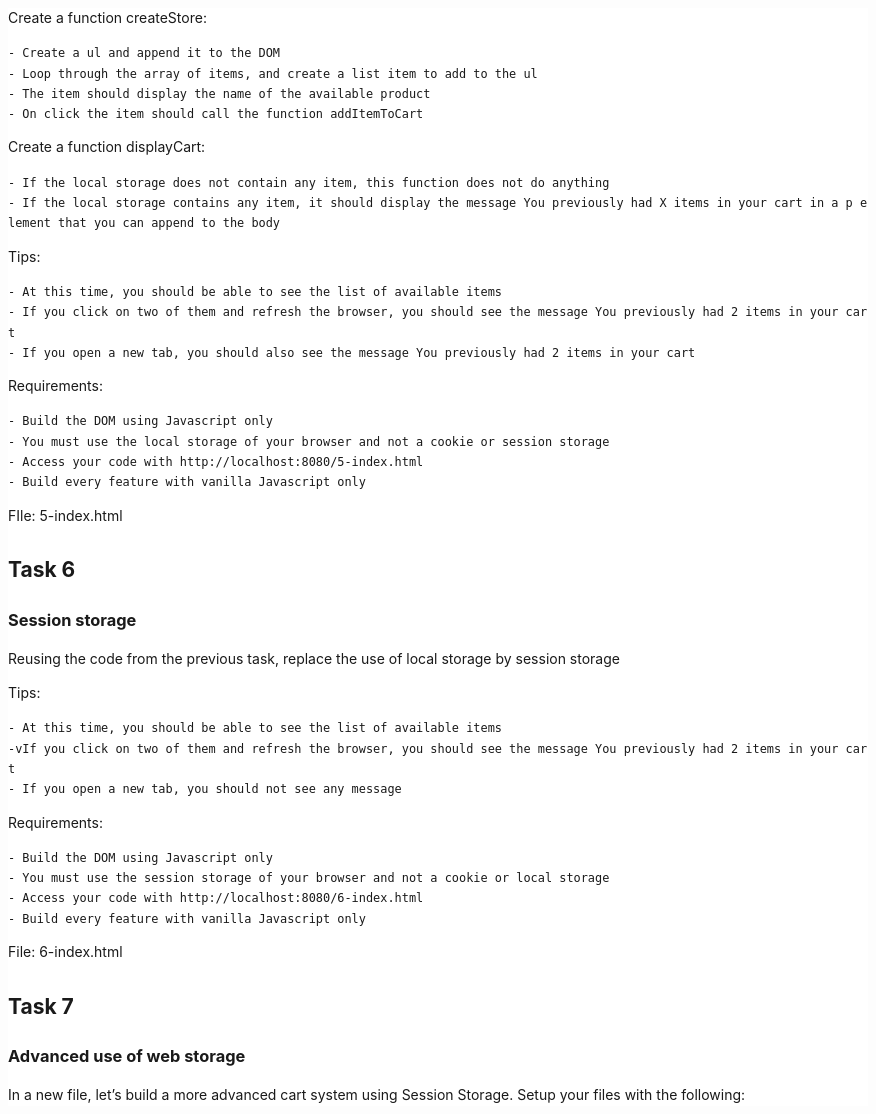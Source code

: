 Create a function createStore:

    - Create a ul and append it to the DOM
    - Loop through the array of items, and create a list item to add to the ul
    - The item should display the name of the available product
    - On click the item should call the function addItemToCart

Create a function displayCart:

    - If the local storage does not contain any item, this function does not do anything
    - If the local storage contains any item, it should display the message You previously had X items in your cart in a p element that you can append to the body

Tips:

    - At this time, you should be able to see the list of available items
    - If you click on two of them and refresh the browser, you should see the message You previously had 2 items in your cart
    - If you open a new tab, you should also see the message You previously had 2 items in your cart
     
Requirements:

    - Build the DOM using Javascript only
    - You must use the local storage of your browser and not a cookie or session storage
    - Access your code with http://localhost:8080/5-index.html
    - Build every feature with vanilla Javascript only

FIle: 5-index.html

## Task 6
###  Session storage
Reusing the code from the previous task, replace the use of local storage by session storage

Tips:

    - At this time, you should be able to see the list of available items
    -vIf you click on two of them and refresh the browser, you should see the message You previously had 2 items in your cart
    - If you open a new tab, you should not see any message

Requirements:

    - Build the DOM using Javascript only
    - You must use the session storage of your browser and not a cookie or local storage
    - Access your code with http://localhost:8080/6-index.html
    - Build every feature with vanilla Javascript only

File: 6-index.html

## Task 7
###  Advanced use of web storage
 
In a new file, let’s build a more advanced cart system using Session Storage. Setup your files with the following:
